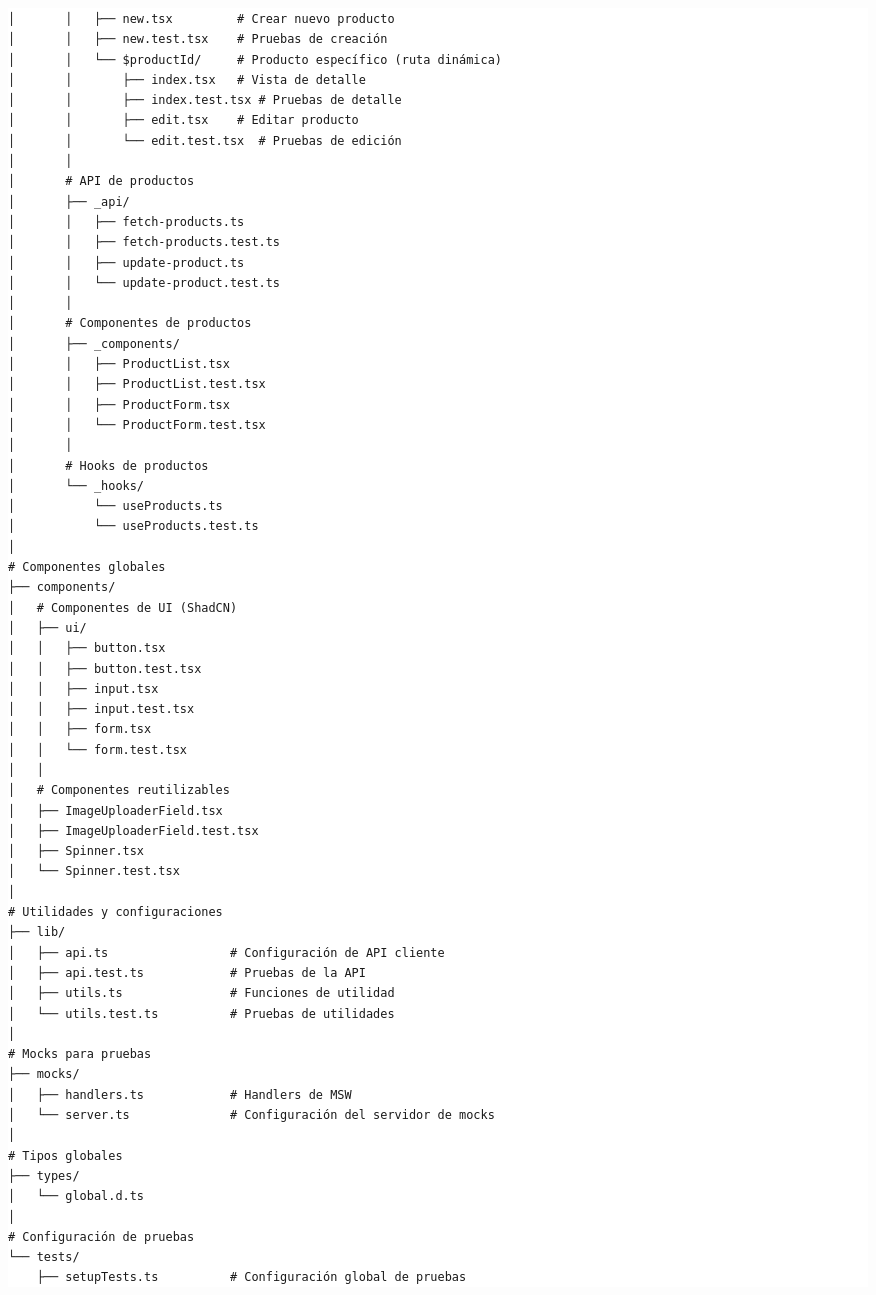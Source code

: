 ```
│       │   ├── new.tsx         # Crear nuevo producto
│       │   ├── new.test.tsx    # Pruebas de creación
│       │   └── $productId/     # Producto específico (ruta dinámica)
│       │       ├── index.tsx   # Vista de detalle
│       │       ├── index.test.tsx # Pruebas de detalle
│       │       ├── edit.tsx    # Editar producto
│       │       └── edit.test.tsx  # Pruebas de edición
│       │
│       # API de productos
│       ├── _api/
│       │   ├── fetch-products.ts
│       │   ├── fetch-products.test.ts
│       │   ├── update-product.ts
│       │   └── update-product.test.ts
│       │
│       # Componentes de productos
│       ├── _components/
│       │   ├── ProductList.tsx
│       │   ├── ProductList.test.tsx
│       │   ├── ProductForm.tsx
│       │   └── ProductForm.test.tsx
│       │
│       # Hooks de productos
│       └── _hooks/
│           └── useProducts.ts
│           └── useProducts.test.ts
│
# Componentes globales
├── components/
│   # Componentes de UI (ShadCN)
│   ├── ui/
│   │   ├── button.tsx
│   │   ├── button.test.tsx
│   │   ├── input.tsx
│   │   ├── input.test.tsx
│   │   ├── form.tsx
│   │   └── form.test.tsx
│   │
│   # Componentes reutilizables
│   ├── ImageUploaderField.tsx
│   ├── ImageUploaderField.test.tsx
│   ├── Spinner.tsx
│   └── Spinner.test.tsx
│
# Utilidades y configuraciones
├── lib/
│   ├── api.ts                 # Configuración de API cliente
│   ├── api.test.ts            # Pruebas de la API
│   ├── utils.ts               # Funciones de utilidad
│   └── utils.test.ts          # Pruebas de utilidades
│
# Mocks para pruebas
├── mocks/
│   ├── handlers.ts            # Handlers de MSW
│   └── server.ts              # Configuración del servidor de mocks
│
# Tipos globales
├── types/
│   └── global.d.ts
│
# Configuración de pruebas
└── tests/
    ├── setupTests.ts          # Configuración global de pruebas
```